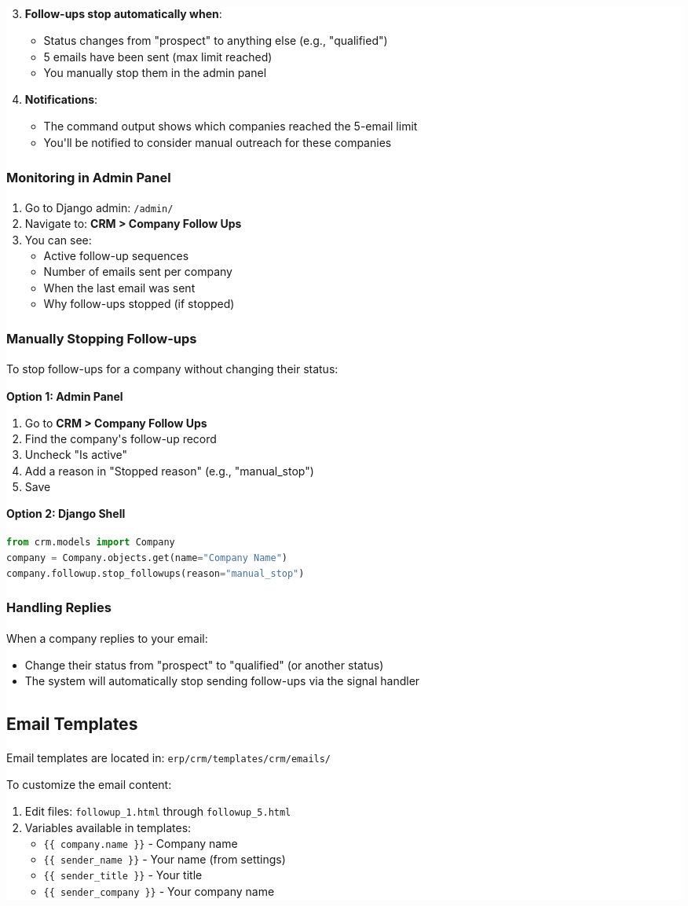 3. **Follow-ups stop automatically when**:
   - Status changes from "prospect" to anything else (e.g., "qualified")
   - 5 emails have been sent (max limit reached)
   - You manually stop them in the admin panel

4. **Notifications**:
   - The command output shows which companies reached the 5-email limit
   - You'll be notified to consider manual outreach for these companies

### Monitoring in Admin Panel

1. Go to Django admin: `/admin/`
2. Navigate to: **CRM > Company Follow Ups**
3. You can see:
   - Active follow-up sequences
   - Number of emails sent per company
   - When the last email was sent
   - Why follow-ups stopped (if stopped)

### Manually Stopping Follow-ups

To stop follow-ups for a company without changing their status:

**Option 1: Admin Panel**
1. Go to **CRM > Company Follow Ups**
2. Find the company's follow-up record
3. Uncheck "Is active"
4. Add a reason in "Stopped reason" (e.g., "manual_stop")
5. Save

**Option 2: Django Shell**
```python
from crm.models import Company
company = Company.objects.get(name="Company Name")
company.followup.stop_followups(reason="manual_stop")
```

### Handling Replies

When a company replies to your email:
- Change their status from "prospect" to "qualified" (or another status)
- The system will automatically stop sending follow-ups via the signal handler

## Email Templates

Email templates are located in: `erp/crm/templates/crm/emails/`

To customize the email content:
1. Edit files: `followup_1.html` through `followup_5.html`
2. Variables available in templates:
   - `{{ company.name }}` - Company name
   - `{{ sender_name }}` - Your name (from settings)
   - `{{ sender_title }}` - Your title
   - `{{ sender_company }}` - Your company name

